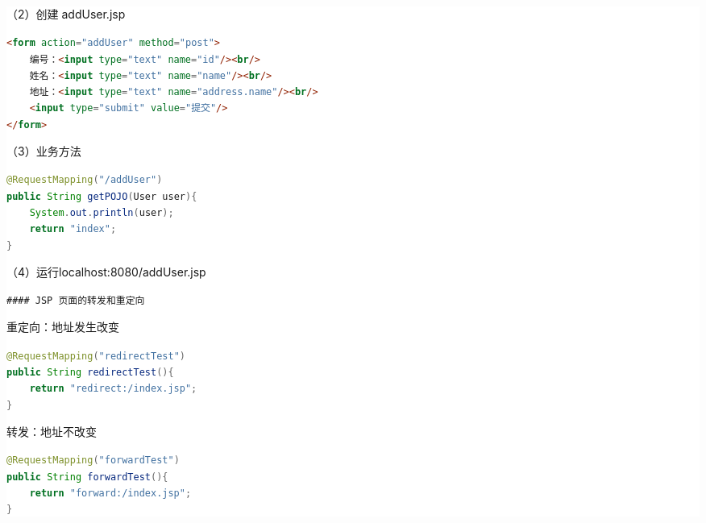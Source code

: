 （2）创建 addUser.jsp

```html
<form action="addUser" method="post">
    编号：<input type="text" name="id"/><br/>
    姓名：<input type="text" name="name"/><br/>
    地址：<input type="text" name="address.name"/><br/>
    <input type="submit" value="提交"/>
</form>
```

（3）业务方法

```java
@RequestMapping("/addUser")
public String getPOJO(User user){
    System.out.println(user);
    return "index";
}
```

（4）运行localhost:8080/addUser.jsp

	#### JSP 页面的转发和重定向

重定向：地址发生改变

```java
@RequestMapping("redirectTest")
public String redirectTest(){
    return "redirect:/index.jsp";
}
```

转发：地址不改变

```java
@RequestMapping("forwardTest")
public String forwardTest(){
    return "forward:/index.jsp";
}
```




